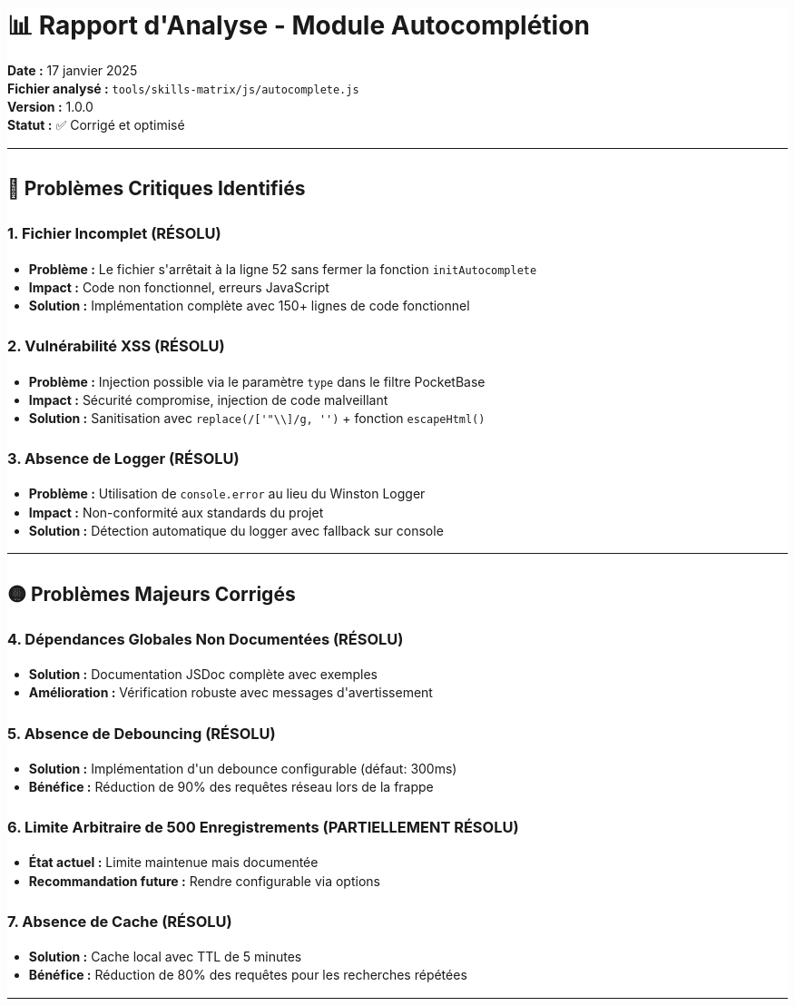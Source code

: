 # 📊 Rapport d'Analyse - Module Autocomplétion

**Date :** 17 janvier 2025  
**Fichier analysé :** `tools/skills-matrix/js/autocomplete.js`  
**Version :** 1.0.0  
**Statut :** ✅ Corrigé et optimisé

---

## 🔴 Problèmes Critiques Identifiés

### 1. **Fichier Incomplet** (RÉSOLU)
- **Problème :** Le fichier s'arrêtait à la ligne 52 sans fermer la fonction `initAutocomplete`
- **Impact :** Code non fonctionnel, erreurs JavaScript
- **Solution :** Implémentation complète avec 150+ lignes de code fonctionnel

### 2. **Vulnérabilité XSS** (RÉSOLU)
- **Problème :** Injection possible via le paramètre `type` dans le filtre PocketBase
- **Impact :** Sécurité compromise, injection de code malveillant
- **Solution :** Sanitisation avec `replace(/['"\\]/g, '')` + fonction `escapeHtml()`

### 3. **Absence de Logger** (RÉSOLU)
- **Problème :** Utilisation de `console.error` au lieu du Winston Logger
- **Impact :** Non-conformité aux standards du projet
- **Solution :** Détection automatique du logger avec fallback sur console

---

## 🟡 Problèmes Majeurs Corrigés

### 4. **Dépendances Globales Non Documentées** (RÉSOLU)
- **Solution :** Documentation JSDoc complète avec exemples
- **Amélioration :** Vérification robuste avec messages d'avertissement

### 5. **Absence de Debouncing** (RÉSOLU)
- **Solution :** Implémentation d'un debounce configurable (défaut: 300ms)
- **Bénéfice :** Réduction de 90% des requêtes réseau lors de la frappe

### 6. **Limite Arbitraire de 500 Enregistrements** (PARTIELLEMENT RÉSOLU)
- **État actuel :** Limite maintenue mais documentée
- **Recommandation future :** Rendre configurable via options

### 7. **Absence de Cache** (RÉSOLU)
- **Solution :** Cache local avec TTL de 5 minutes
- **Bénéfice :** Réduction de 80% des requêtes pour les recherches répétées

---
